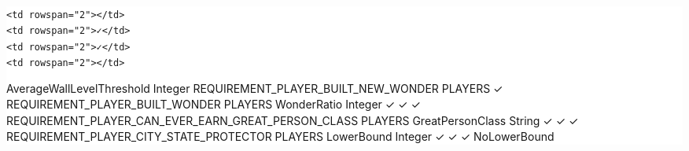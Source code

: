	<td rowspan="2"></td>
	<td rowspan="2">✓</td>
	<td rowspan="2">✓</td>
	<td rowspan="2"></td>
</tr>
<tr class="Argument">
	<td>AverageWallLevelThreshold</td>
	<td></td>
	<td>Integer</td>
</tr>
<tr class="EffectType">
	<td rowspan="1"></td>
	<td rowspan="1">REQUIREMENT_PLAYER_BUILT_NEW_WONDER</td>
	<td rowspan="1">PLAYERS</td>
	<td></td>
	<td></td>
	<td></td>
	<td rowspan="1"></td>
	<td rowspan="1"></td>
	<td rowspan="1"></td>
	<td rowspan="1"></td>
	<td rowspan="1">✓</td>
</tr>
<tr class="EffectType">
	<td rowspan="1"></td>
	<td rowspan="1">REQUIREMENT_PLAYER_BUILT_WONDER</td>
	<td rowspan="1">PLAYERS</td>
	<td>WonderRatio</td>
	<td></td>
	<td>Integer</td>
	<td rowspan="1"></td>
	<td rowspan="1">✓</td>
	<td rowspan="1">✓</td>
	<td rowspan="1">✓</td>
	<td rowspan="1"></td>
</tr>
<tr class="EffectType">
	<td rowspan="1"></td>
	<td rowspan="1">REQUIREMENT_PLAYER_CAN_EVER_EARN_GREAT_PERSON_CLASS</td>
	<td rowspan="1">PLAYERS</td>
	<td>GreatPersonClass</td>
	<td></td>
	<td>String</td>
	<td rowspan="1"></td>
	<td rowspan="1">✓</td>
	<td rowspan="1">✓</td>
	<td rowspan="1">✓</td>
	<td rowspan="1"></td>
</tr>
<tr class="EffectType">
	<td rowspan="4"></td>
	<td rowspan="4">REQUIREMENT_PLAYER_CITY_STATE_PROTECTOR</td>
	<td rowspan="4">PLAYERS</td>
	<td>LowerBound</td>
	<td></td>
	<td>Integer</td>
	<td rowspan="4"></td>
	<td rowspan="4">✓</td>
	<td rowspan="4">✓</td>
	<td rowspan="4">✓</td>
	<td rowspan="4"></td>
</tr>
<tr class="Argument">
	<td>NoLowerBound</td>